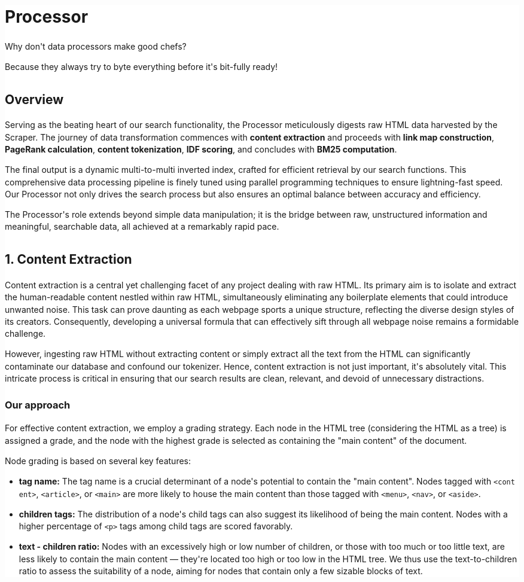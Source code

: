 # Processor

Why don't data processors make good chefs?

Because they always try to byte everything before it's bit-fully ready!

## Overview

Serving as the beating heart of our search functionality, the Processor meticulously digests raw HTML data harvested by the Scraper. The journey of data transformation commences with **content extraction** and proceeds with **link map construction**, **PageRank calculation**, **content tokenization**, **IDF scoring**, and concludes with **BM25 computation**.

The final output is a dynamic multi-to-multi inverted index, crafted for efficient retrieval by our search functions. This comprehensive data processing pipeline is finely tuned using parallel programming techniques to ensure lightning-fast speed. Our Processor not only drives the search process but also ensures an optimal balance between accuracy and efficiency. 

The Processor's role extends beyond simple data manipulation; it is the bridge between raw, unstructured information and meaningful, searchable data, all achieved at a remarkably rapid pace.

## 1. Content Extraction

Content extraction is a central yet challenging facet of any project dealing with raw HTML. Its primary aim is to isolate and extract the human-readable content nestled within raw HTML, simultaneously eliminating any boilerplate elements that could introduce unwanted noise. This task can prove daunting as each webpage sports a unique structure, reflecting the diverse design styles of its creators. Consequently, developing a universal formula that can effectively sift through all webpage noise remains a formidable challenge.

However, ingesting raw HTML without extracting content or simply extract all the text from the HTML can significantly contaminate our database and confound our tokenizer. Hence, content extraction is not just important, it's absolutely vital. This intricate process is critical in ensuring that our search results are clean, relevant, and devoid of unnecessary distractions.

### Our approach

For effective content extraction, we employ a grading strategy. Each node in the HTML tree (considering the HTML as a tree) is assigned a grade, and the node with the highest grade is selected as containing the "main content" of the document.

Node grading is based on several key features:

- **tag name:** The tag name is a crucial determinant of a node's potential to contain the "main content". Nodes tagged with `<content>`, `<article>`, or `<main>` are more likely to house the main content than those tagged with `<menu>`, `<nav>`, or `<aside>`.

- **children tags:** The distribution of a node's child tags can also suggest its likelihood of being the main content. Nodes with a higher percentage of `<p>` tags among child tags are scored favorably.

- **text - children ratio:** Nodes with an excessively high or low number of children, or those with too much or too little text, are less likely to contain the main content — they're located too high or too low in the HTML tree. We thus use the text-to-children ratio to assess the suitability of a node, aiming for nodes that contain only a few sizable blocks of text.
